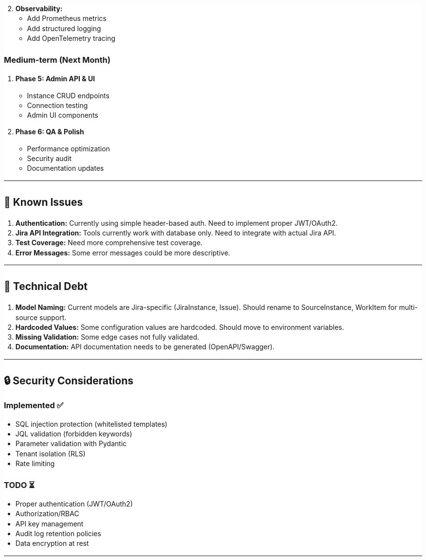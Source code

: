 2. **Observability:**
   - Add Prometheus metrics
   - Add structured logging
   - Add OpenTelemetry tracing

### Medium-term (Next Month)
1. **Phase 5: Admin API & UI**
   - Instance CRUD endpoints
   - Connection testing
   - Admin UI components

2. **Phase 6: QA & Polish**
   - Performance optimization
   - Security audit
   - Documentation updates

---

## 🐛 Known Issues

1. **Authentication:** Currently using simple header-based auth. Need to implement proper JWT/OAuth2.
2. **Jira API Integration:** Tools currently work with database only. Need to integrate with actual Jira API.
3. **Test Coverage:** Need more comprehensive test coverage.
4. **Error Messages:** Some error messages could be more descriptive.

---

## 📝 Technical Debt

1. **Model Naming:** Current models are Jira-specific (JiraInstance, Issue). Should rename to SourceInstance, WorkItem for multi-source support.
2. **Hardcoded Values:** Some configuration values are hardcoded. Should move to environment variables.
3. **Missing Validation:** Some edge cases not fully validated.
4. **Documentation:** API documentation needs to be generated (OpenAPI/Swagger).

---

## 🔒 Security Considerations

### Implemented ✅
- SQL injection protection (whitelisted templates)
- JQL validation (forbidden keywords)
- Parameter validation with Pydantic
- Tenant isolation (RLS)
- Rate limiting

### TODO ⏳
- Proper authentication (JWT/OAuth2)
- Authorization/RBAC
- API key management
- Audit log retention policies
- Data encryption at rest

---